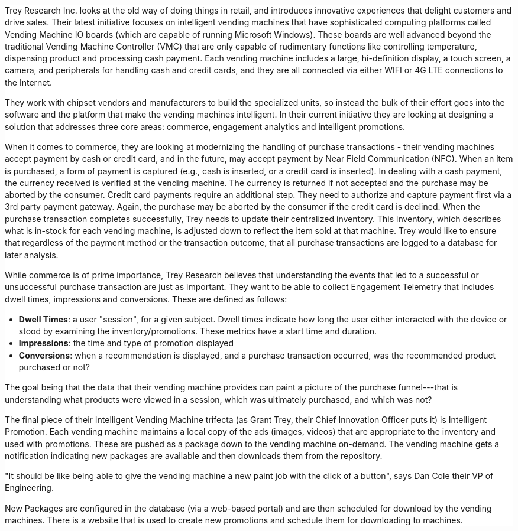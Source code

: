 Trey Research Inc. looks at the old way of doing things in retail, and introduces innovative experiences that delight customers and drive sales. Their latest initiative focuses on intelligent vending machines that have sophisticated computing platforms called Vending Machine IO boards (which are capable of running Microsoft Windows). These boards are well advanced beyond the traditional Vending Machine Controller (VMC) that are only capable of rudimentary functions like controlling temperature, dispensing product and processing cash payment. Each vending machine includes a large, hi-definition display, a touch screen, a camera, and peripherals for handling cash and credit cards, and they are all connected via either WIFI or 4G LTE connections to the Internet.

They work with chipset vendors and manufacturers to build the specialized units, so instead the bulk of their effort goes into the software and the platform that make the vending machines intelligent. In their current initiative they are looking at designing a solution that addresses three core areas: commerce, engagement analytics and intelligent promotions.

When it comes to commerce, they are looking at modernizing the handling of purchase transactions - their vending machines accept payment by cash or credit card, and in the future, may accept payment by Near Field Communication (NFC). When an item is purchased, a form of payment is captured (e.g., cash is inserted, or a credit card is inserted). In dealing with a cash payment, the currency received is verified at the vending machine. The currency is returned if not accepted and the purchase may be aborted by the consumer. Credit card payments require an additional step. They need to authorize and capture payment first via a 3rd party payment gateway. Again, the purchase may be aborted by the consumer if the credit card is declined. When the purchase transaction completes successfully, Trey needs to update their centralized inventory. This inventory, which describes what is in-stock for each vending machine, is adjusted down to reflect the item sold at that machine. Trey would like to ensure that regardless of the payment method or the transaction outcome, that all purchase transactions are logged to a database for later analysis.

While commerce is of prime importance, Trey Research believes that understanding the events that led to a successful or unsuccessful purchase transaction are just as important. They want to be able to collect Engagement Telemetry that includes dwell times, impressions and conversions. These are defined as follows:

* **Dwell Times**: a user "session", for a given subject. Dwell times indicate how long the user either interacted with the device or stood by examining the inventory/promotions. These metrics have a start time and duration.
* **Impressions**: the time and type of promotion displayed
* **Conversions**: when a recommendation is displayed, and a purchase transaction occurred, was the recommended product purchased or not?

The goal being that the data that their vending machine provides can paint a picture of the purchase funnel---that is understanding what products were viewed in a session, which was ultimately purchased, and which was not?

The final piece of their Intelligent Vending Machine trifecta (as Grant Trey, their Chief Innovation Officer puts it) is Intelligent Promotion. Each vending machine maintains a local copy of the ads (images, videos) that are appropriate to the inventory and used with promotions. These are pushed as a package down to the vending machine on-demand. The vending machine gets a notification indicating new packages are available and then downloads them from the repository.

"It should be like being able to give the vending machine a new paint job with the click of a button", says Dan Cole their VP of Engineering.

New Packages are configured in the database (via a web-based portal) and are then scheduled for download by the vending machines. There is a website that is used to create new promotions and schedule them for downloading to machines.
